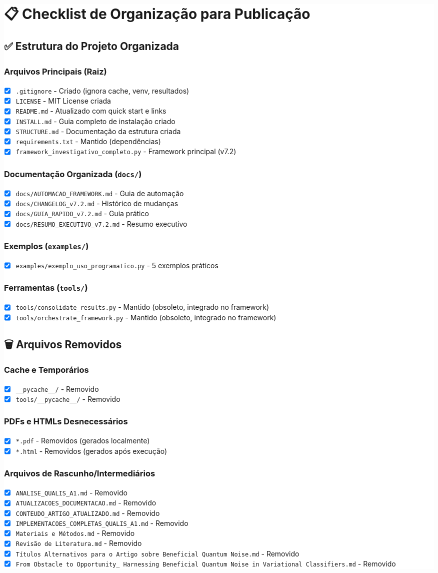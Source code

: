 # 📋 Checklist de Organização para Publicação

## ✅ Estrutura do Projeto Organizada

### Arquivos Principais (Raiz)
- [x] `.gitignore` - Criado (ignora cache, venv, resultados)
- [x] `LICENSE` - MIT License criada
- [x] `README.md` - Atualizado com quick start e links
- [x] `INSTALL.md` - Guia completo de instalação criado
- [x] `STRUCTURE.md` - Documentação da estrutura criada
- [x] `requirements.txt` - Mantido (dependências)
- [x] `framework_investigativo_completo.py` - Framework principal (v7.2)

### Documentação Organizada (`docs/`)
- [x] `docs/AUTOMACAO_FRAMEWORK.md` - Guia de automação
- [x] `docs/CHANGELOG_v7.2.md` - Histórico de mudanças
- [x] `docs/GUIA_RAPIDO_v7.2.md` - Guia prático
- [x] `docs/RESUMO_EXECUTIVO_v7.2.md` - Resumo executivo

### Exemplos (`examples/`)
- [x] `examples/exemplo_uso_programatico.py` - 5 exemplos práticos

### Ferramentas (`tools/`)
- [x] `tools/consolidate_results.py` - Mantido (obsoleto, integrado no framework)
- [x] `tools/orchestrate_framework.py` - Mantido (obsoleto, integrado no framework)

## 🗑️ Arquivos Removidos

### Cache e Temporários
- [x] `__pycache__/` - Removido
- [x] `tools/__pycache__/` - Removido

### PDFs e HTMLs Desnecessários
- [x] `*.pdf` - Removidos (gerados localmente)
- [x] `*.html` - Removidos (gerados após execução)

### Arquivos de Rascunho/Intermediários
- [x] `ANALISE_QUALIS_A1.md` - Removido
- [x] `ATUALIZACOES_DOCUMENTACAO.md` - Removido
- [x] `CONTEUDO_ARTIGO_ATUALIZADO.md` - Removido
- [x] `IMPLEMENTACOES_COMPLETAS_QUALIS_A1.md` - Removido
- [x] `Materiais e Métodos.md` - Removido
- [x] `Revisão de Literatura.md` - Removido
- [x] `Títulos Alternativos para o Artigo sobre Beneficial Quantum Noise.md` - Removido
- [x] `From Obstacle to Opportunity_ Harnessing Beneficial Quantum Noise in Variational Classifiers.md` - Removido

